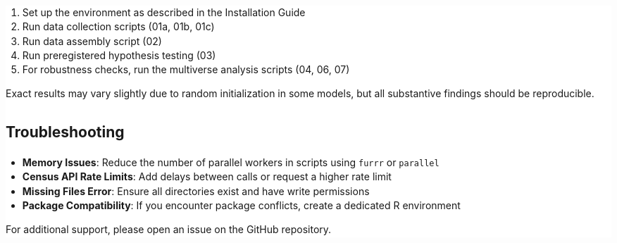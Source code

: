 1. Set up the environment as described in the Installation Guide
2. Run data collection scripts (01a, 01b, 01c)
3. Run data assembly script (02)
4. Run preregistered hypothesis testing (03)
5. For robustness checks, run the multiverse analysis scripts (04, 06, 07)

Exact results may vary slightly due to random initialization in some models, but all substantive findings should be reproducible.

## Troubleshooting

- **Memory Issues**: Reduce the number of parallel workers in scripts using `furrr` or `parallel`
- **Census API Rate Limits**: Add delays between calls or request a higher rate limit
- **Missing Files Error**: Ensure all directories exist and have write permissions
- **Package Compatibility**: If you encounter package conflicts, create a dedicated R environment

For additional support, please open an issue on the GitHub repository.
